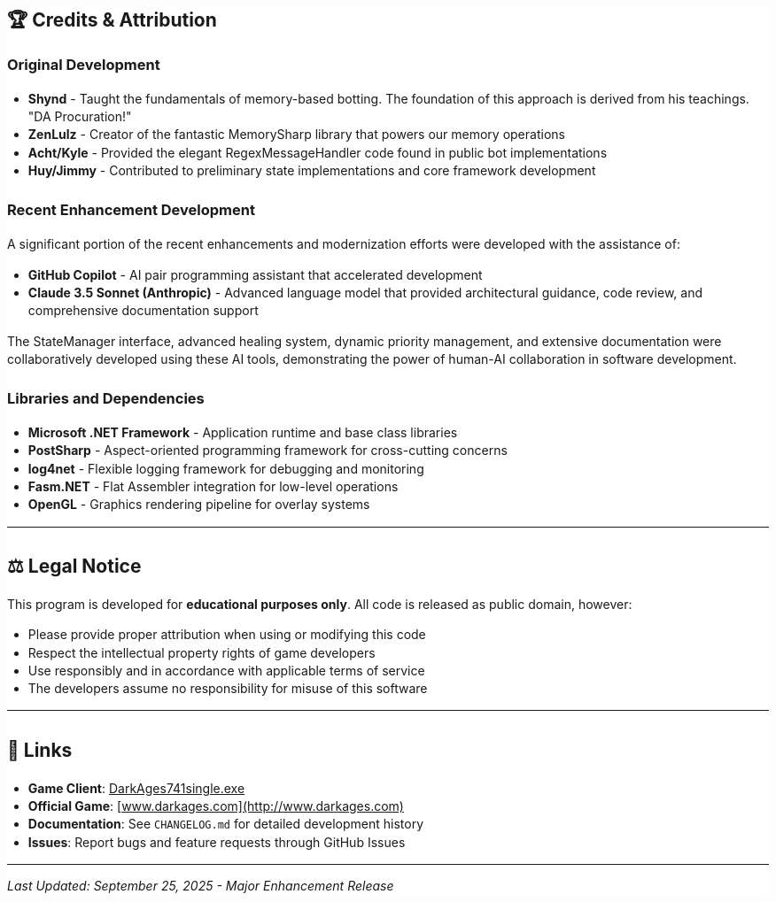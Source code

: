 
## 🏆 Credits & Attribution

### Original Development
- **Shynd** - Taught the fundamentals of memory-based botting. The foundation of this approach is derived from his teachings. "DA Procuration!"
- **ZenLulz** - Creator of the fantastic MemorySharp library that powers our memory operations
- **Acht/Kyle** - Provided the elegant RegexMessageHandler code found in public bot implementations
- **Huy/Jimmy** - Contributed to preliminary state implementations and core framework development

### Recent Enhancement Development
A significant portion of the recent enhancements and modernization efforts were developed with the assistance of:

- **GitHub Copilot** - AI pair programming assistant that accelerated development
- **Claude 3.5 Sonnet (Anthropic)** - Advanced language model that provided architectural guidance, code review, and comprehensive documentation support

The StateManager interface, advanced healing system, dynamic priority management, and extensive documentation were collaboratively developed using these AI tools, demonstrating the power of human-AI collaboration in software development.

### Libraries and Dependencies
- **Microsoft .NET Framework** - Application runtime and base class libraries
- **PostSharp** - Aspect-oriented programming framework for cross-cutting concerns
- **log4net** - Flexible logging framework for debugging and monitoring
- **Fasm.NET** - Flat Assembler integration for low-level operations
- **OpenGL** - Graphics rendering pipeline for overlay systems

---

## ⚖️ Legal Notice

This program is developed for **educational purposes only**. All code is released as public domain, however:

- Please provide proper attribution when using or modifying this code
- Respect the intellectual property rights of game developers
- Use responsibly and in accordance with applicable terms of service
- The developers assume no responsibility for misuse of this software

---

## 🔗 Links

- **Game Client**: [DarkAges741single.exe](https://s3.amazonaws.com/kru-downloads/da/DarkAges741single.exe)
- **Official Game**: [www.darkages.com](http://www.darkages.com)
- **Documentation**: See `CHANGELOG.md` for detailed development history
- **Issues**: Report bugs and feature requests through GitHub Issues

---

*Last Updated: September 25, 2025 - Major Enhancement Release*